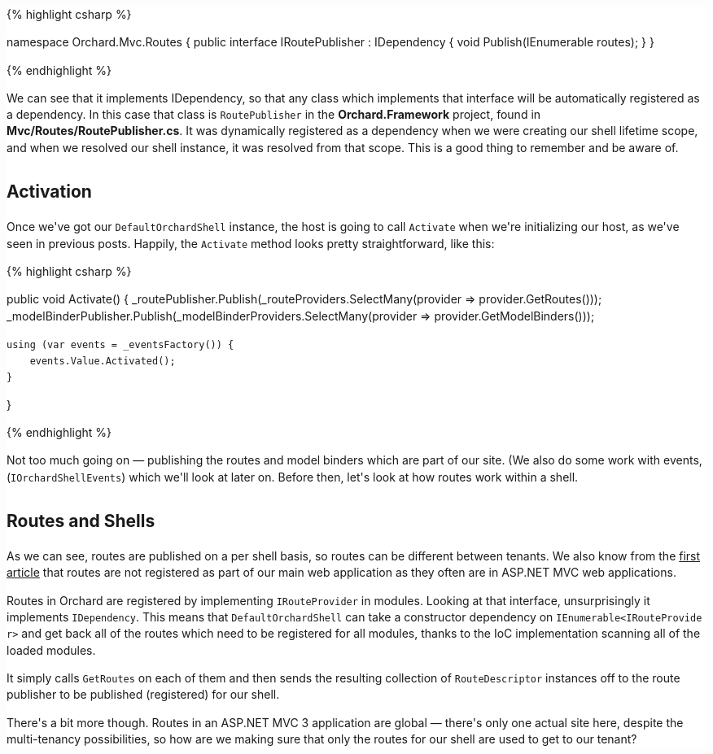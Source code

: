 {% highlight csharp %}

namespace Orchard.Mvc.Routes {
    public interface IRoutePublisher : IDependency {
        void Publish(IEnumerable<RouteDescriptor> routes);
    }
}

{% endhighlight %}

We can see that it implements IDependency, so that any class which implements that interface will be automatically registered as a dependency. In this case that class is `RoutePublisher` in the **Orchard.Framework** project, found in **Mvc/Routes/RoutePublisher.cs**. It was dynamically registered as a dependency when we were creating our shell lifetime scope, and when we resolved our shell instance, it was resolved from that scope. This is a good thing to remember and be aware of.

## Activation

Once we've got our `DefaultOrchardShell` instance, the host is going to call `Activate` when we're initializing our host, as we've seen in previous posts. Happily, the `Activate` method looks pretty straightforward, like this:

{% highlight csharp %}

public void Activate() {
    _routePublisher.Publish(_routeProviders.SelectMany(provider => provider.GetRoutes()));
    _modelBinderPublisher.Publish(_modelBinderProviders.SelectMany(provider => provider.GetModelBinders()));

    using (var events = _eventsFactory()) {
        events.Value.Activated();
    }
}

{% endhighlight %}

Not too much going on &mdash; publishing the routes and model binders which are part of our site. (We also do some work with events, (`IOrchardShellEvents`) which we'll look at later on. Before then, let's look at how routes work within a shell.

## Routes and Shells

As we can see, routes are published on a per shell basis, so routes can be different between tenants. We also know from the [first article][Orchard Startup] that routes are not registered as part of our main web application as they often are in ASP.NET MVC web applications.

Routes in Orchard are registered by implementing `IRouteProvider` in modules. Looking at that interface, unsurprisingly it implements `IDependency`. This means that `DefaultOrchardShell` can take a constructor dependency on `IEnumerable<IRouteProvider>` and get back all of the routes which need to be registered for all modules, thanks to the IoC implementation scanning all of the loaded modules.

It simply calls `GetRoutes` on each of them and then sends the resulting collection of `RouteDescriptor` instances off to the route publisher to be published (registered) for our shell.

There's a bit more though. Routes in an ASP.NET MVC 3 application are global &mdash; there's only one actual site here, despite the multi-tenancy possibilities, so how are we making sure that only the routes for our shell are used to get to our tenant?


[Orchard Host]: /orchard/2011/09/01/orchard-host.html
[Orchard Startup]: /orchard/2011/08/30/orchard-startup-process.html
[Orchard Internals]: /orchard/2011/08/26/orchard-internals-series.html